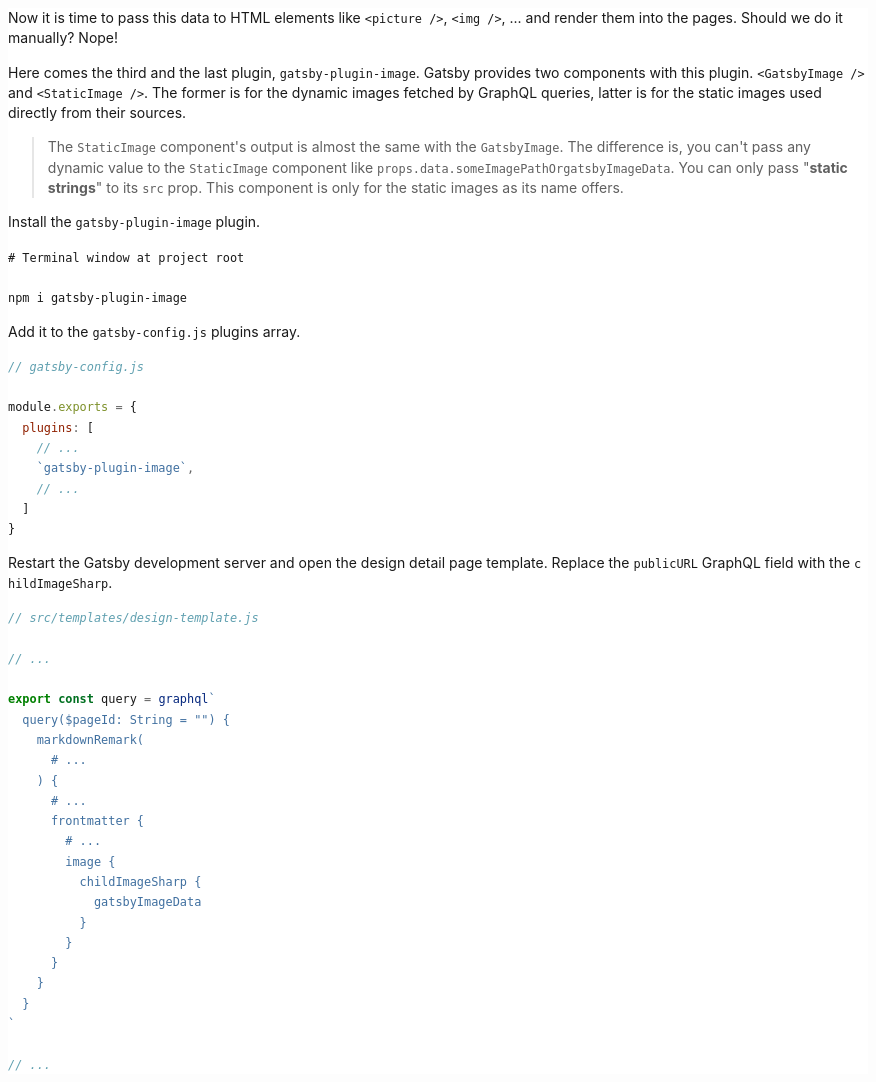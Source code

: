 Now it is time to pass this data to HTML elements like `<picture />`, `<img />`, ... and render them into the pages. Should we do it manually? Nope!

Here comes the third and the last plugin, `gatsby-plugin-image`. Gatsby provides two components with this plugin. `<GatsbyImage />` and `<StaticImage />`. The former is for the dynamic images fetched by GraphQL queries, latter is for the static images used directly from their sources. 

> The `StaticImage` component's output is almost the same with the `GatsbyImage`. The difference is, you can't pass any dynamic value to the `StaticImage` component like `props.data.someImagePathOrgatsbyImageData`. You can only pass "**static strings**" to its `src` prop. This component is only for the static images as its name offers.

Install the `gatsby-plugin-image` plugin.

```shell
# Terminal window at project root

npm i gatsby-plugin-image
```

Add it to the `gatsby-config.js` plugins array.

```javascript
// gatsby-config.js

module.exports = {
  plugins: [
    // ...
    `gatsby-plugin-image`,
    // ...
  ]
}
```

Restart the Gatsby development server and open the design detail page template. Replace the `publicURL` GraphQL field with the `childImageSharp`.


```jsx
// src/templates/design-template.js

// ...

export const query = graphql`
  query($pageId: String = "") {
    markdownRemark(
      # ...
    ) {
      # ...
      frontmatter {
        # ...
        image {
          childImageSharp {
            gatsbyImageData
          }
        }
      }
    }
  }
`

// ...
```

